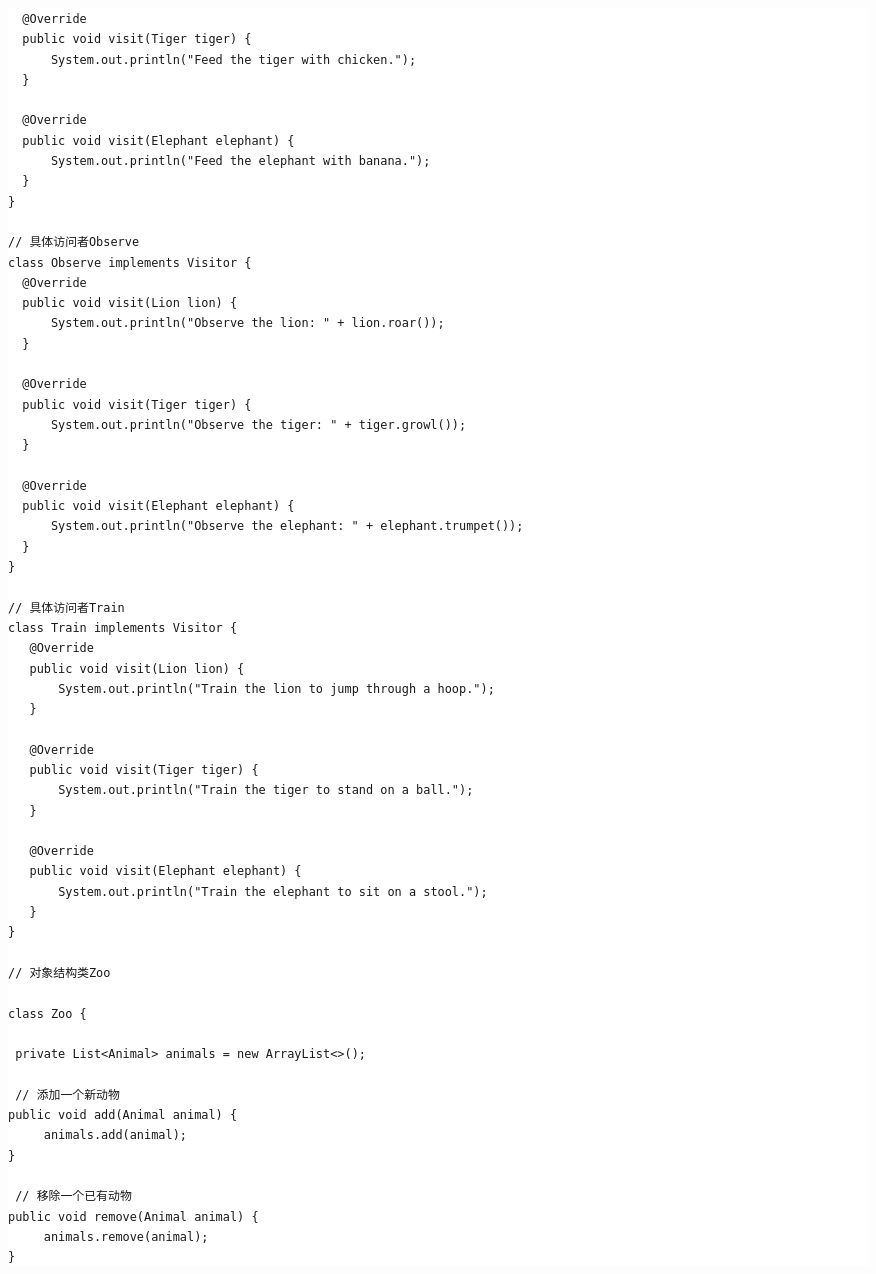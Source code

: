 ```
  @Override 
  public void visit(Tiger tiger) { 
      System.out.println("Feed the tiger with chicken.");
  } 

  @Override 
  public void visit(Elephant elephant) { 
      System.out.println("Feed the elephant with banana.");
  } 
}

// 具体访问者Observe
class Observe implements Visitor { 
  @Override 
  public void visit(Lion lion) { 
      System.out.println("Observe the lion: " + lion.roar());
  } 

  @Override 
  public void visit(Tiger tiger) { 
      System.out.println("Observe the tiger: " + tiger.growl());
  } 

  @Override 
  public void visit(Elephant elephant) { 
      System.out.println("Observe the elephant: " + elephant.trumpet());
  }  
}

// 具体访问者Train
class Train implements Visitor {  
   @Override  
   public void visit(Lion lion) {  
       System.out.println("Train the lion to jump through a hoop.");  
   }  

   @Override  
   public void visit(Tiger tiger) {  
       System.out.println("Train the tiger to stand on a ball.");  
   }  

   @Override  
   public void visit(Elephant elephant) {  
       System.out.println("Train the elephant to sit on a stool.");  
   }   
}  

// 对象结构类Zoo

class Zoo {

 private List<Animal> animals = new ArrayList<>();

 // 添加一个新动物   
public void add(Animal animal) {   
     animals.add(animal);   
}   

 // 移除一个已有动物   
public void remove(Animal animal) {   
     animals.remove(animal);   
}   

```